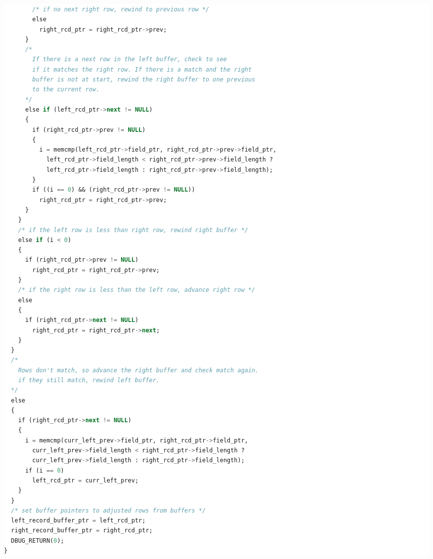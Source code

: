 ```sql
        /* if no next right row, rewind to previous row */
        else
          right_rcd_ptr = right_rcd_ptr->prev;
      }
      /*
        If there is a next row in the left buffer, check to see
        if it matches the right row. If there is a match and the right
        buffer is not at start, rewind the right buffer to one previous
        to the current row.
      */
      else if (left_rcd_ptr->next != NULL)
      {
        if (right_rcd_ptr->prev != NULL)
        {
          i = memcmp(left_rcd_ptr->field_ptr, right_rcd_ptr->prev->field_ptr,
            left_rcd_ptr->field_length < right_rcd_ptr->prev->field_length ?
            left_rcd_ptr->field_length : right_rcd_ptr->prev->field_length);
        }
        if ((i == 0) && (right_rcd_ptr->prev != NULL))
          right_rcd_ptr = right_rcd_ptr->prev;
      }
    }
    /* if the left row is less than right row, rewind right buffer */
    else if (i < 0)
    {
      if (right_rcd_ptr->prev != NULL)
        right_rcd_ptr = right_rcd_ptr->prev;
    }
    /* if the right row is less than the left row, advance right row */
    else
    {
      if (right_rcd_ptr->next != NULL)
        right_rcd_ptr = right_rcd_ptr->next;
    }
  }
  /*
    Rows don't match, so advance the right buffer and check match again.
    if they still match, rewind left buffer.
  */
  else
  {
    if (right_rcd_ptr->next != NULL)
    {
      i = memcmp(curr_left_prev->field_ptr, right_rcd_ptr->field_ptr,
        curr_left_prev->field_length < right_rcd_ptr->field_length ?
        curr_left_prev->field_length : right_rcd_ptr->field_length);
      if (i == 0)
        left_rcd_ptr = curr_left_prev;
    }
  }
  /* set buffer pointers to adjusted rows from buffers */
  left_record_buffer_ptr = left_rcd_ptr;
  right_record_buffer_ptr = right_rcd_ptr;
  DBUG_RETURN(0);
}
```
